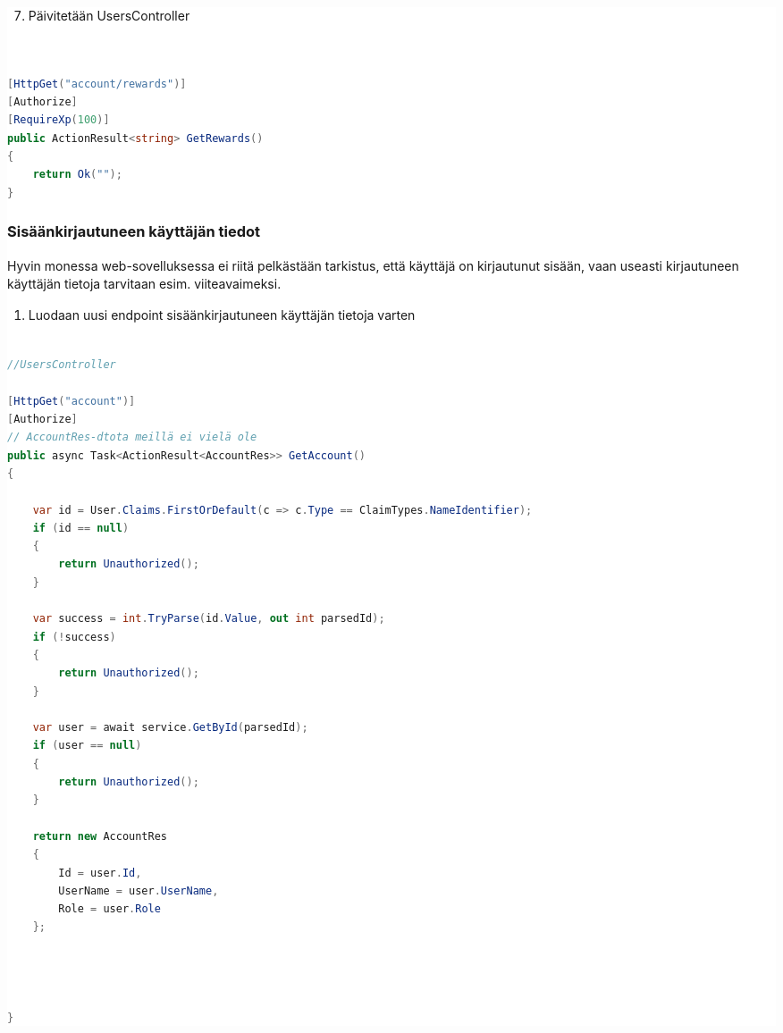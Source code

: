 7. Päivitetään UsersController

```cs


[HttpGet("account/rewards")]
[Authorize]
[RequireXp(100)]
public ActionResult<string> GetRewards()
{
    return Ok("");
}

```

### Sisäänkirjautuneen käyttäjän tiedot


Hyvin monessa web-sovelluksessa ei riitä pelkästään tarkistus, että käyttäjä on kirjautunut sisään, vaan useasti kirjautuneen käyttäjän tietoja tarvitaan esim. viiteavaimeksi.

1. Luodaan uusi endpoint sisäänkirjautuneen käyttäjän tietoja varten

```cs

//UsersController

[HttpGet("account")]
[Authorize]
// AccountRes-dtota meillä ei vielä ole
public async Task<ActionResult<AccountRes>> GetAccount()
{
    
    var id = User.Claims.FirstOrDefault(c => c.Type == ClaimTypes.NameIdentifier);
    if (id == null)
    {
        return Unauthorized();
    }

    var success = int.TryParse(id.Value, out int parsedId);
    if (!success)
    {
        return Unauthorized();
    }

    var user = await service.GetById(parsedId);
    if (user == null)
    {
        return Unauthorized();
    }

    return new AccountRes
    {
        Id = user.Id,
        UserName = user.UserName,
        Role = user.Role
    };




}

```
